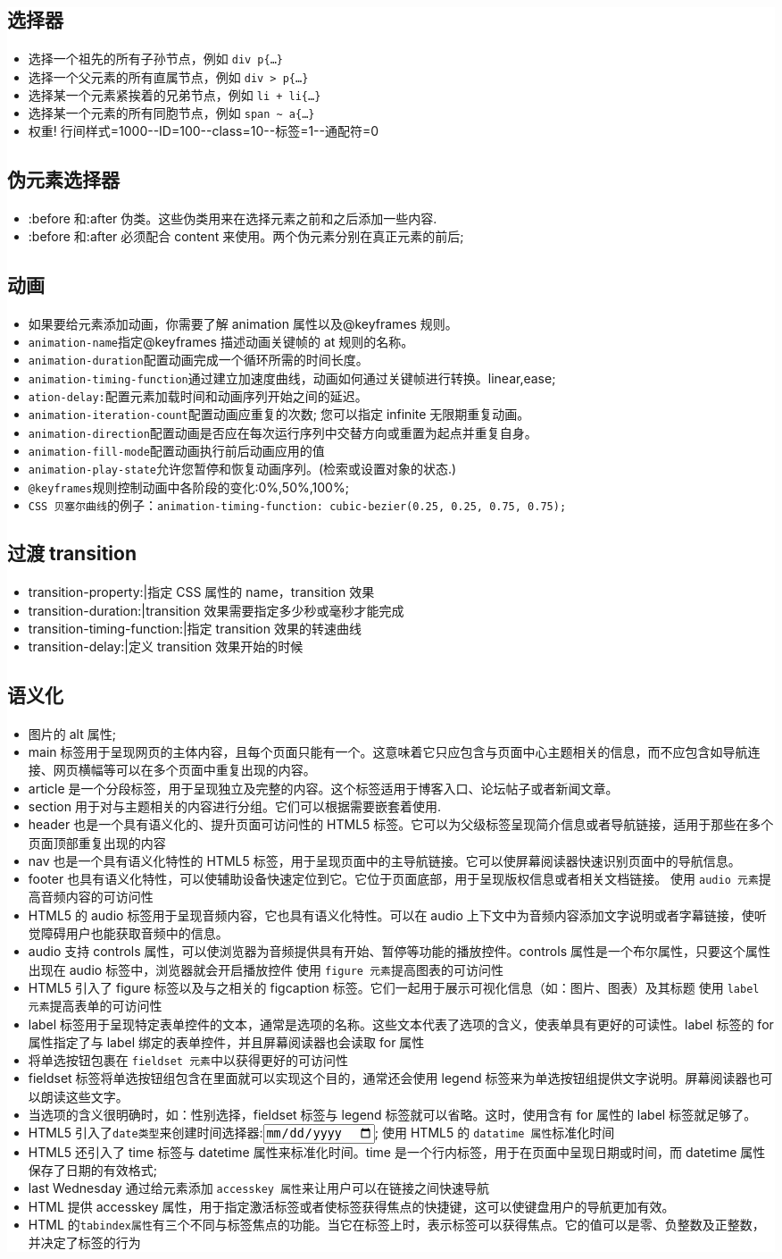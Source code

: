 ## 选择器

- 选择一个祖先的所有子孙节点，例如 `div p{…}`
- 选择一个父元素的所有直属节点，例如 `div > p{…}`
- 选择某一个元素紧挨着的兄弟节点，例如 `li + li{…}`
- 选择某一个元素的所有同胞节点，例如 `span ~ a{…}`
- 权重! 行间样式=1000--ID=100--class=10--标签=1--通配符=0

## 伪元素选择器

- :before 和:after 伪类。这些伪类用来在选择元素之前和之后添加一些内容.
- :before 和:after 必须配合 content 来使用。两个伪元素分别在真正元素的前后;

## 动画

- 如果要给元素添加动画，你需要了解 animation 属性以及@keyframes 规则。
- `animation-name`指定@keyframes 描述动画关键帧的 at 规则的名称。
- `animation-duration`配置动画完成一个循环所需的时间长度。
- `animation-timing-function`通过建立加速度曲线，动画如何通过关键帧进行转换。linear,ease;
- `ation-delay:`配置元素加载时间和动画序列开始之间的延迟。
- `animation-iteration-count`配置动画应重复的次数; 您可以指定 infinite 无限期重复动画。
- `animation-direction`配置动画是否应在每次运行序列中交替方向或重置为起点并重复自身。
- `animation-fill-mode`配置动画执行前后动画应用的值
- `animation-play-state`允许您暂停和恢复动画序列。(检索或设置对象的状态.)
- `@keyframes`规则控制动画中各阶段的变化:0%,50%,100%;
- `CSS 贝塞尔曲线`的例子：`animation-timing-function: cubic-bezier(0.25, 0.25, 0.75, 0.75);`

## 过渡 transition

- transition-property:|指定 CSS 属性的 name，transition 效果
- transition-duration:|transition 效果需要指定多少秒或毫秒才能完成
- transition-timing-function:|指定 transition 效果的转速曲线
- transition-delay:|定义 transition 效果开始的时候

## 语义化

- 图片的 alt 属性;
- main 标签用于呈现网页的主体内容，且每个页面只能有一个。这意味着它只应包含与页面中心主题相关的信息，而不应包含如导航连接、网页横幅等可以在多个页面中重复出现的内容。
- article 是一个分段标签，用于呈现独立及完整的内容。这个标签适用于博客入口、论坛帖子或者新闻文章。
- section 用于对与主题相关的内容进行分组。它们可以根据需要嵌套着使用.
- header 也是一个具有语义化的、提升页面可访问性的 HTML5 标签。它可以为父级标签呈现简介信息或者导航链接，适用于那些在多个页面顶部重复出现的内容
- nav 也是一个具有语义化特性的 HTML5 标签，用于呈现页面中的主导航链接。它可以使屏幕阅读器快速识别页面中的导航信息。
- footer 也具有语义化特性，可以使辅助设备快速定位到它。它位于页面底部，用于呈现版权信息或者相关文档链接。
  使用 `audio 元素`提高音频内容的可访问性
- HTML5 的 audio 标签用于呈现音频内容，它也具有语义化特性。可以在 audio 上下文中为音频内容添加文字说明或者字幕链接，使听觉障碍用户也能获取音频中的信息。
- audio 支持 controls 属性，可以使浏览器为音频提供具有开始、暂停等功能的播放控件。controls 属性是一个布尔属性，只要这个属性出现在 audio 标签中，浏览器就会开启播放控件
  使用 `figure 元素`提高图表的可访问性
- HTML5 引入了 figure 标签以及与之相关的 figcaption 标签。它们一起用于展示可视化信息（如：图片、图表）及其标题
  使用 `label 元素`提高表单的可访问性
- label 标签用于呈现特定表单控件的文本，通常是选项的名称。这些文本代表了选项的含义，使表单具有更好的可读性。label 标签的 for 属性指定了与 label 绑定的表单控件，并且屏幕阅读器也会读取 for 属性
- 将单选按钮包裹在 `fieldset 元素`中以获得更好的可访问性
- fieldset 标签将单选按钮组包含在里面就可以实现这个目的，通常还会使用 legend 标签来为单选按钮组提供文字说明。屏幕阅读器也可以朗读这些文字。
- 当选项的含义很明确时，如：性别选择，fieldset 标签与 legend 标签就可以省略。这时，使用含有 for 属性的 label 标签就足够了。
- HTML5 引入了`date类型`来创建时间选择器:<input type="date" name="date">;
  使用 HTML5 的 `datatime 属性`标准化时间
- HTML5 还引入了 time 标签与 datetime 属性来标准化时间。time 是一个行内标签，用于在页面中呈现日期或时间，而 datetime 属性保存了日期的有效格式;
- <time datetime="2013-02-13">last Wednesday</time>
  通过给元素添加 `accesskey 属性`来让用户可以在链接之间快速导航
- HTML 提供 accesskey 属性，用于指定激活标签或者使标签获得焦点的快捷键，这可以使键盘用户的导航更加有效。
- HTML 的`tabindex属性`有三个不同与标签焦点的功能。当它在标签上时，表示标签可以获得焦点。它的值可以是零、负整数及正整数，并决定了标签的行为